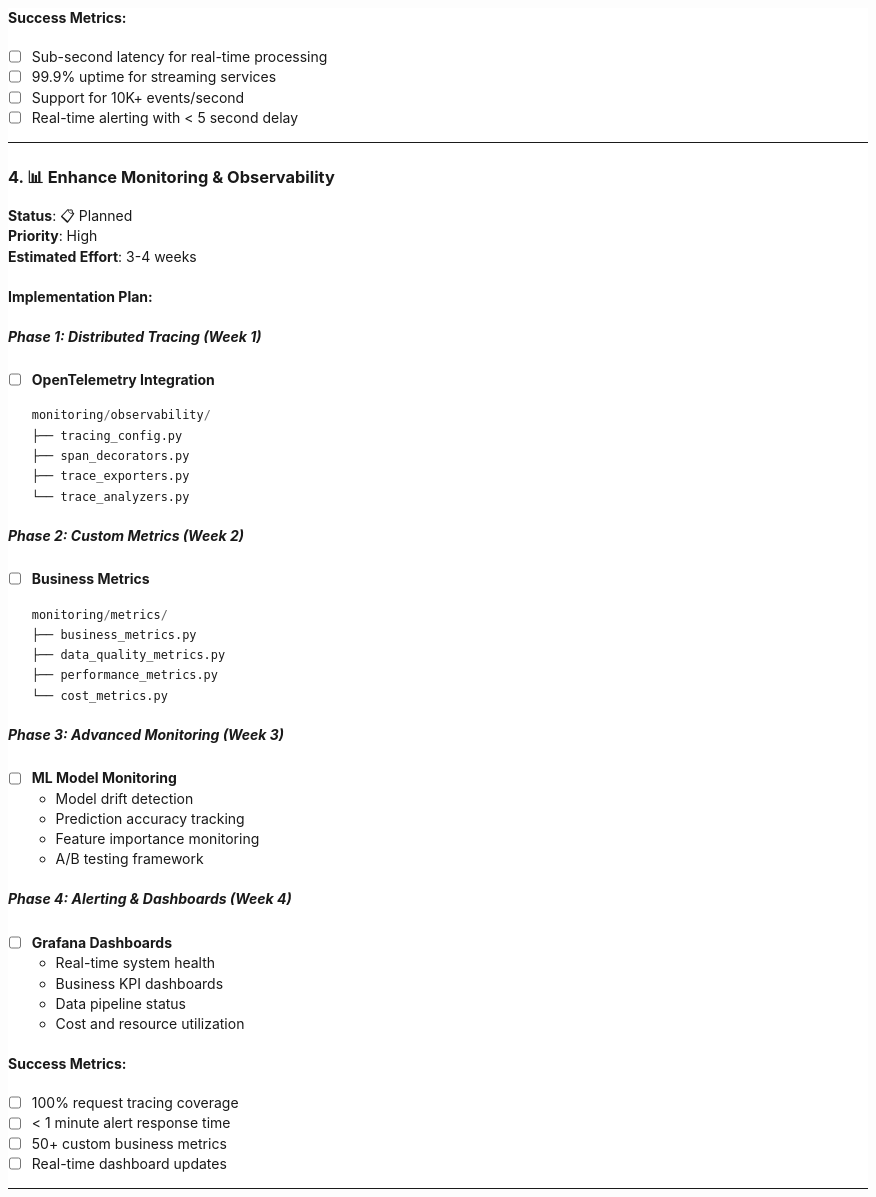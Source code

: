 #### Success Metrics:
- [ ] Sub-second latency for real-time processing
- [ ] 99.9% uptime for streaming services
- [ ] Support for 10K+ events/second
- [ ] Real-time alerting with < 5 second delay

---

### 4. 📊 Enhance Monitoring & Observability

**Status**: 📋 Planned  
**Priority**: High  
**Estimated Effort**: 3-4 weeks  

#### Implementation Plan:

##### Phase 1: Distributed Tracing (Week 1)
- [ ] **OpenTelemetry Integration**
  ```python
  monitoring/observability/
  ├── tracing_config.py
  ├── span_decorators.py
  ├── trace_exporters.py
  └── trace_analyzers.py
  ```

##### Phase 2: Custom Metrics (Week 2)
- [ ] **Business Metrics**
  ```python
  monitoring/metrics/
  ├── business_metrics.py
  ├── data_quality_metrics.py
  ├── performance_metrics.py
  └── cost_metrics.py
  ```

##### Phase 3: Advanced Monitoring (Week 3)
- [ ] **ML Model Monitoring**
  - Model drift detection
  - Prediction accuracy tracking
  - Feature importance monitoring
  - A/B testing framework

##### Phase 4: Alerting & Dashboards (Week 4)
- [ ] **Grafana Dashboards**
  - Real-time system health
  - Business KPI dashboards
  - Data pipeline status
  - Cost and resource utilization

#### Success Metrics:
- [ ] 100% request tracing coverage
- [ ] < 1 minute alert response time
- [ ] 50+ custom business metrics
- [ ] Real-time dashboard updates

---